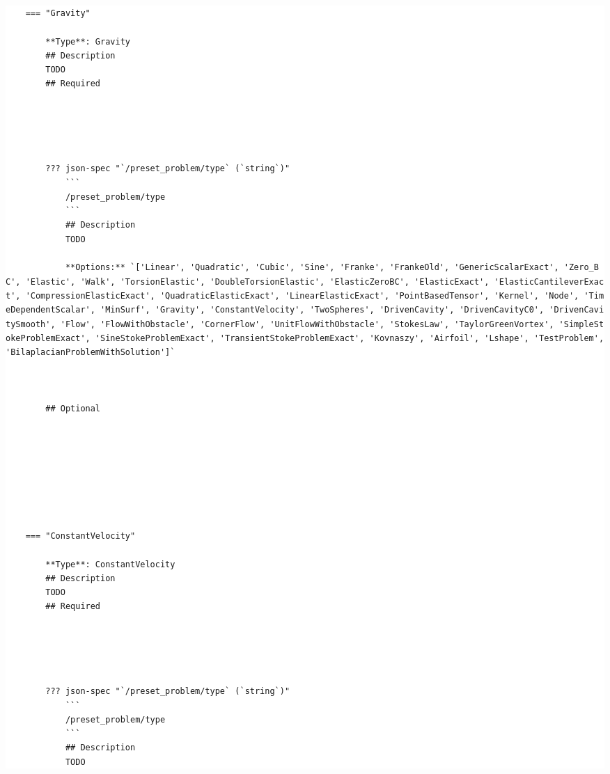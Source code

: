 




        === "Gravity"
        
            **Type**: Gravity
            ## Description
            TODO
            ## Required





            ??? json-spec "`/preset_problem/type` (`string`)"
                ```
                /preset_problem/type
                ```
                ## Description
                TODO
            
                **Options:** `['Linear', 'Quadratic', 'Cubic', 'Sine', 'Franke', 'FrankeOld', 'GenericScalarExact', 'Zero_BC', 'Elastic', 'Walk', 'TorsionElastic', 'DoubleTorsionElastic', 'ElasticZeroBC', 'ElasticExact', 'ElasticCantileverExact', 'CompressionElasticExact', 'QuadraticElasticExact', 'LinearElasticExact', 'PointBasedTensor', 'Kernel', 'Node', 'TimeDependentScalar', 'MinSurf', 'Gravity', 'ConstantVelocity', 'TwoSpheres', 'DrivenCavity', 'DrivenCavityC0', 'DrivenCavitySmooth', 'Flow', 'FlowWithObstacle', 'CornerFlow', 'UnitFlowWithObstacle', 'StokesLaw', 'TaylorGreenVortex', 'SimpleStokeProblemExact', 'SineStokeProblemExact', 'TransientStokeProblemExact', 'Kovnaszy', 'Airfoil', 'Lshape', 'TestProblem', 'BilaplacianProblemWithSolution']`



            ## Optional








        === "ConstantVelocity"
        
            **Type**: ConstantVelocity
            ## Description
            TODO
            ## Required





            ??? json-spec "`/preset_problem/type` (`string`)"
                ```
                /preset_problem/type
                ```
                ## Description
                TODO
            